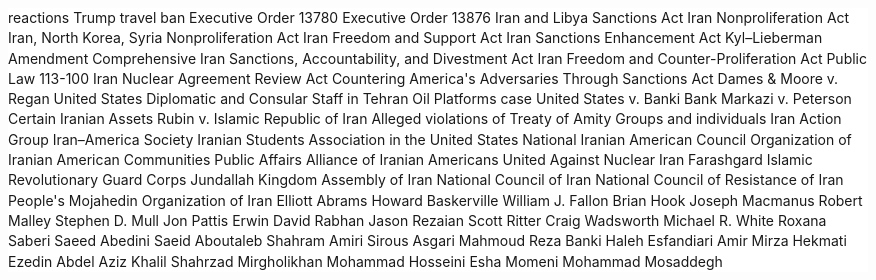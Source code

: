 reactions
Trump travel ban
Executive Order 13780
Executive Order 13876
Iran and Libya Sanctions Act
Iran Nonproliferation Act
Iran, North Korea, Syria Nonproliferation Act
Iran Freedom and Support Act
Iran Sanctions Enhancement Act
Kyl–Lieberman Amendment
Comprehensive Iran Sanctions, Accountability, and Divestment Act
Iran Freedom and Counter-Proliferation Act
Public Law 113-100
Iran Nuclear Agreement Review Act
Countering America's Adversaries Through Sanctions Act
Dames & Moore v. Regan
United States Diplomatic and Consular Staff in Tehran
Oil Platforms case
United States v. Banki
Bank Markazi v. Peterson
Certain Iranian Assets
Rubin v. Islamic Republic of Iran
Alleged violations of Treaty of Amity
Groups and individuals
Iran Action Group
Iran–America Society
Iranian Students Association in the United States
National Iranian American Council
Organization of Iranian American Communities
Public Affairs Alliance of Iranian Americans
United Against Nuclear Iran
Farashgard
Islamic Revolutionary Guard Corps
Jundallah
Kingdom Assembly of Iran
National Council of Iran
National Council of Resistance of Iran
People's Mojahedin Organization of Iran
Elliott Abrams
Howard Baskerville
William J. Fallon
Brian Hook
Joseph Macmanus
Robert Malley
Stephen D. Mull
Jon Pattis
Erwin David Rabhan
Jason Rezaian
Scott Ritter
Craig Wadsworth
Michael R. White
Roxana Saberi
Saeed Abedini
Saeid Aboutaleb
Shahram Amiri
Sirous Asgari
Mahmoud Reza Banki
Haleh Esfandiari
Amir Mirza Hekmati
Ezedin Abdel Aziz Khalil
Shahrzad Mirgholikhan
Mohammad Hosseini
Esha Momeni
Mohammad Mosaddegh